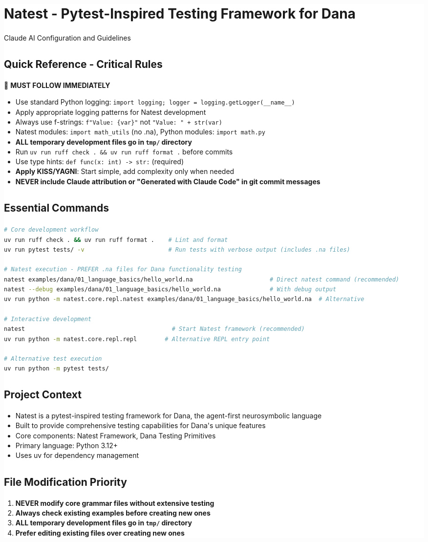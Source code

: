 # Natest - Pytest-Inspired Testing Framework for Dana

Claude AI Configuration and Guidelines

## Quick Reference - Critical Rules
🚨 **MUST FOLLOW IMMEDIATELY**
- Use standard Python logging: `import logging; logger = logging.getLogger(__name__)`
- Apply appropriate logging patterns for Natest development
- Always use f-strings: `f"Value: {var}"` not `"Value: " + str(var)`
- Natest modules: `import math_utils` (no .na), Python modules: `import math.py`
- **ALL temporary development files go in `tmp/` directory**
- Run `uv run ruff check . && uv run ruff format .` before commits
- Use type hints: `def func(x: int) -> str:` (required)
- **Apply KISS/YAGNI**: Start simple, add complexity only when needed
- **NEVER include Claude attribution or "Generated with Claude Code" in git commit messages**

## Essential Commands
```bash
# Core development workflow
uv run ruff check . && uv run ruff format .    # Lint and format
uv run pytest tests/ -v                        # Run tests with verbose output (includes .na files)

# Natest execution - PREFER .na files for Dana functionality testing
natest examples/dana/01_language_basics/hello_world.na                      # Direct natest command (recommended)
natest --debug examples/dana/01_language_basics/hello_world.na              # With debug output
uv run python -m natest.core.repl.natest examples/dana/01_language_basics/hello_world.na  # Alternative

# Interactive development
natest                                          # Start Natest framework (recommended)
uv run python -m natest.core.repl.repl        # Alternative REPL entry point

# Alternative test execution
uv run python -m pytest tests/
```

## Project Context
- Natest is a pytest-inspired testing framework for Dana, the agent-first neurosymbolic language
- Built to provide comprehensive testing capabilities for Dana's unique features
- Core components: Natest Framework, Dana Testing Primitives
- Primary language: Python 3.12+
- Uses uv for dependency management

## File Modification Priority
1. **NEVER modify core grammar files without extensive testing**
2. **Always check existing examples before creating new ones**
3. **ALL temporary development files go in `tmp/` directory**
4. **Prefer editing existing files over creating new ones**
